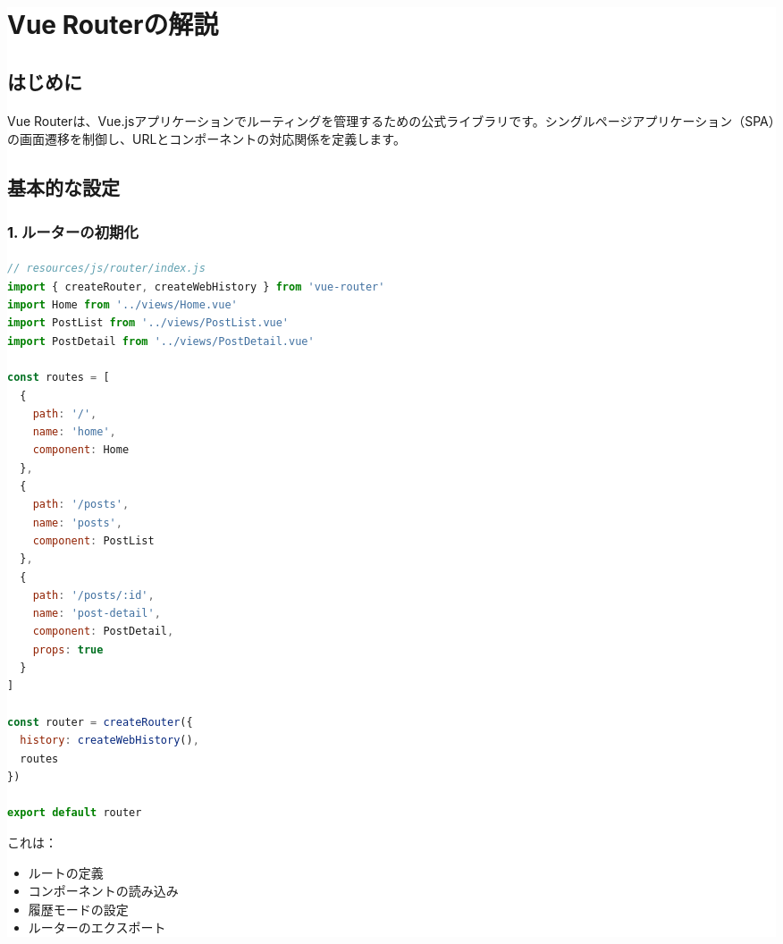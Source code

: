# Vue Routerの解説

## はじめに

Vue Routerは、Vue.jsアプリケーションでルーティングを管理するための公式ライブラリです。シングルページアプリケーション（SPA）の画面遷移を制御し、URLとコンポーネントの対応関係を定義します。

## 基本的な設定

### 1. ルーターの初期化

```javascript
// resources/js/router/index.js
import { createRouter, createWebHistory } from 'vue-router'
import Home from '../views/Home.vue'
import PostList from '../views/PostList.vue'
import PostDetail from '../views/PostDetail.vue'

const routes = [
  {
    path: '/',
    name: 'home',
    component: Home
  },
  {
    path: '/posts',
    name: 'posts',
    component: PostList
  },
  {
    path: '/posts/:id',
    name: 'post-detail',
    component: PostDetail,
    props: true
  }
]

const router = createRouter({
  history: createWebHistory(),
  routes
})

export default router
```

これは：
- ルートの定義
- コンポーネントの読み込み
- 履歴モードの設定
- ルーターのエクスポート
